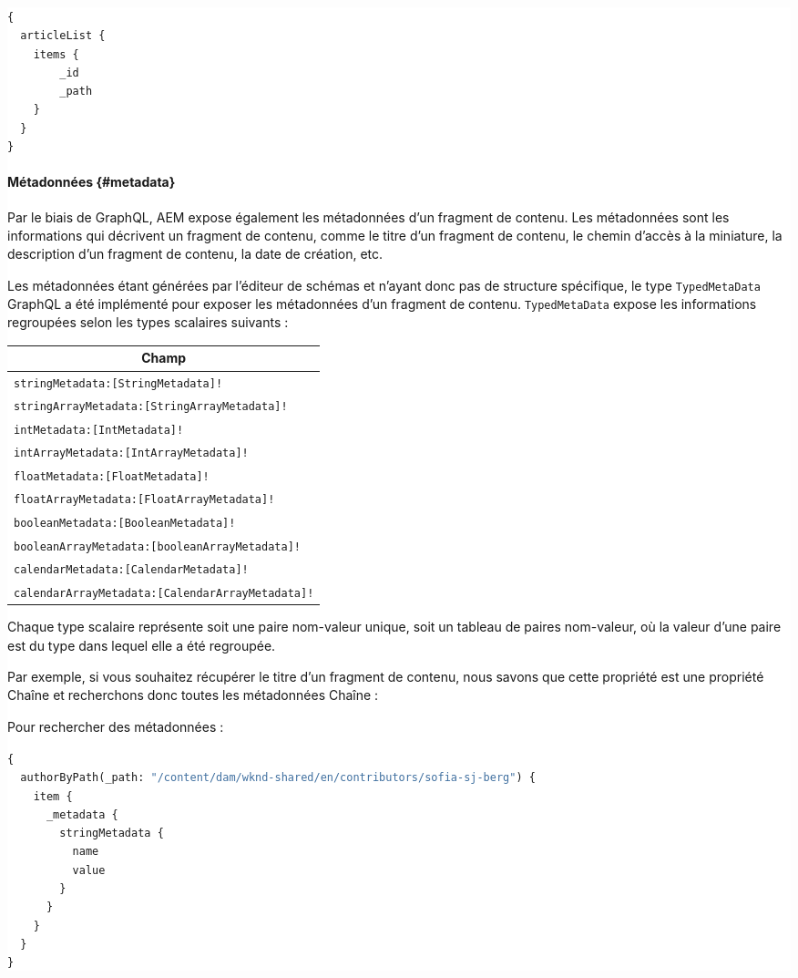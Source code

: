 ```graphql
{
  articleList {
    items {
        _id
        _path
    }
  }
}
```

#### Métadonnées {#metadata}

Par le biais de GraphQL, AEM expose également les métadonnées d’un fragment de contenu. Les métadonnées sont les informations qui décrivent un fragment de contenu, comme le titre d’un fragment de contenu, le chemin d’accès à la miniature, la description d’un fragment de contenu, la date de création, etc.

Les métadonnées étant générées par l’éditeur de schémas et n’ayant donc pas de structure spécifique, le type `TypedMetaData` GraphQL a été implémenté pour exposer les métadonnées d’un fragment de contenu. `TypedMetaData` expose les informations regroupées selon les types scalaires suivants :

| Champ |
|--- |
| `stringMetadata:[StringMetadata]!` |
| `stringArrayMetadata:[StringArrayMetadata]!` |
| `intMetadata:[IntMetadata]!` |
| `intArrayMetadata:[IntArrayMetadata]!` |
| `floatMetadata:[FloatMetadata]!` |
| `floatArrayMetadata:[FloatArrayMetadata]!` |
| `booleanMetadata:[BooleanMetadata]!` |
| `booleanArrayMetadata:[booleanArrayMetadata]!` |
| `calendarMetadata:[CalendarMetadata]!` |
| `calendarArrayMetadata:[CalendarArrayMetadata]!` |

Chaque type scalaire représente soit une paire nom-valeur unique, soit un tableau de paires nom-valeur, où la valeur d’une paire est du type dans lequel elle a été regroupée.

Par exemple, si vous souhaitez récupérer le titre d’un fragment de contenu, nous savons que cette propriété est une propriété Chaîne et recherchons donc toutes les métadonnées Chaîne :

Pour rechercher des métadonnées :

```graphql
{
  authorByPath(_path: "/content/dam/wknd-shared/en/contributors/sofia-sj-berg") {
    item {
      _metadata {
        stringMetadata {
          name
          value
        }
      }
    }
  }
}
```
